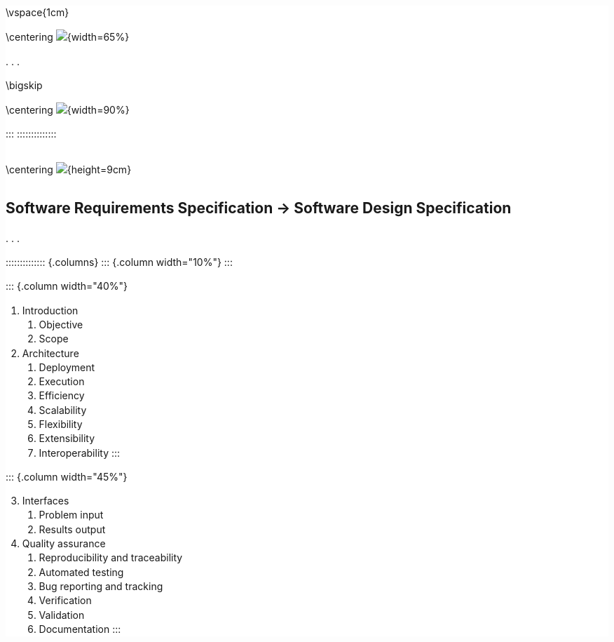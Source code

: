 \vspace{1cm}

\centering ![](fino.svg){width=65%}

. . .

\bigskip

\centering ![](cancun2018.jpg){width=90%}

:::
::::::::::::::

## 

\centering ![](nov2019.jpg){height=9cm}

## 


## Software Requirements Specification $\rightarrow$ Software Design Specification

. . .

:::::::::::::: {.columns}
::: {.column width="10%"}
:::

::: {.column width="40%"}

 1. Introduction
     1. Objective
     2. Scope
 2. Architecture
     1. Deployment
     2. Execution
     3. Efficiency
     4. Scalability
     5. Flexibility
     6. Extensibility
     7. Interoperability
:::

::: {.column width="45%"}
     
 3. Interfaces
     1. Problem input
     2. Results output
 4. Quality assurance
     1. Reproducibility and traceability
     2. Automated testing
     3. Bug reporting and tracking
     4. Verification
     5. Validation
     6. Documentation
:::
    